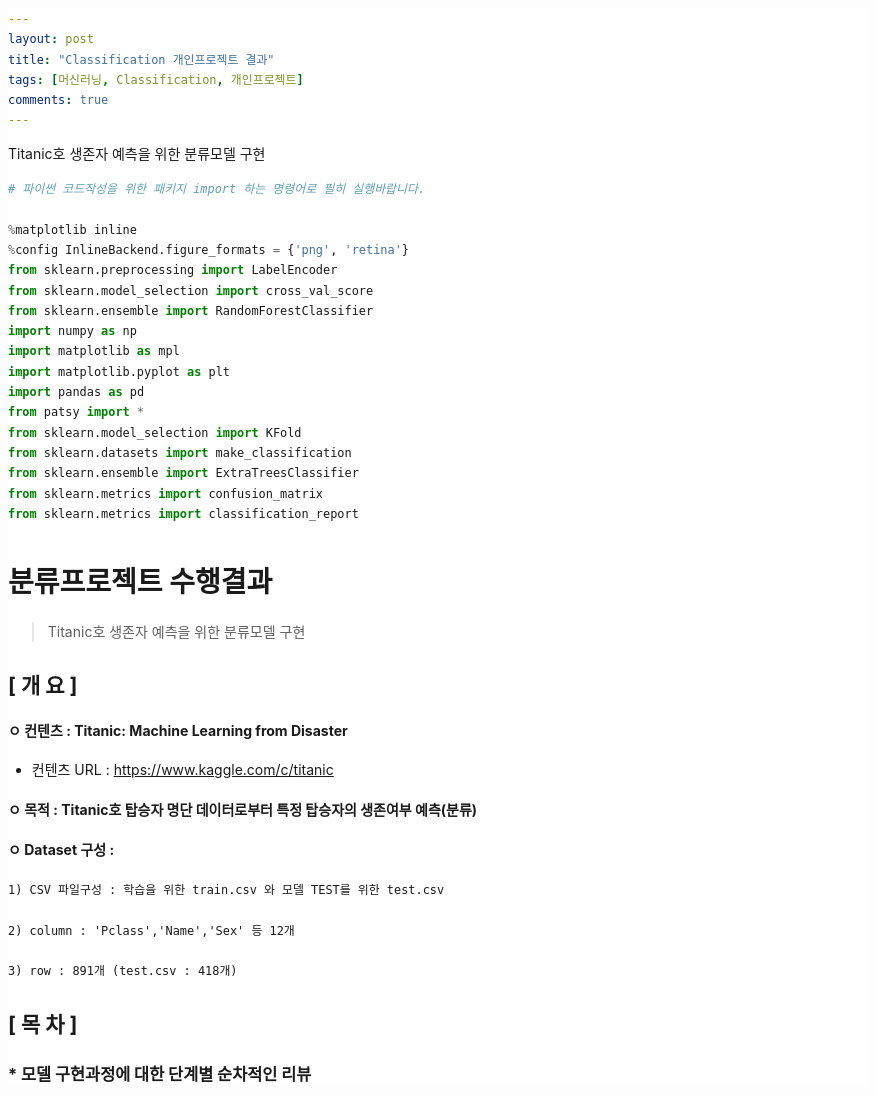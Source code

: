 ```yaml
---
layout: post
title: "Classification 개인프로젝트 결과"
tags: [머신러닝, Classification, 개인프로젝트]
comments: true
---
```


Titanic호 생존자 예측을 위한 분류모델 구현

```python
# 파이썬 코드작성을 위한 패키지 import 하는 명령어로 필히 실행바랍니다.

%matplotlib inline
%config InlineBackend.figure_formats = {'png', 'retina'}
from sklearn.preprocessing import LabelEncoder
from sklearn.model_selection import cross_val_score
from sklearn.ensemble import RandomForestClassifier
import numpy as np
import matplotlib as mpl
import matplotlib.pyplot as plt
import pandas as pd
from patsy import *
from sklearn.model_selection import KFold
from sklearn.datasets import make_classification
from sklearn.ensemble import ExtraTreesClassifier
from sklearn.metrics import confusion_matrix
from sklearn.metrics import classification_report
```

#  분류프로젝트 수행결과

> Titanic호 생존자 예측을 위한 분류모델 구현

## [  개 요 ]
   
#### ㅇ 컨텐츠 : Titanic: Machine Learning from Disaster
   * 컨텐츠 URL : https://www.kaggle.com/c/titanic
        
#### ㅇ 목적 : Titanic호 탑승자 명단 데이터로부터 특정 탑승자의 생존여부 예측(분류)
#### ㅇ Dataset 구성 :

    1) CSV 파일구성 : 학습을 위한 train.csv 와 모델 TEST를 위한 test.csv

    2) column : 'Pclass','Name','Sex' 등 12개
    
    3) row : 891개 (test.csv : 418개)

## [ 목 차 ]

### * 모델 구현과정에 대한 단계별 순차적인 리뷰

